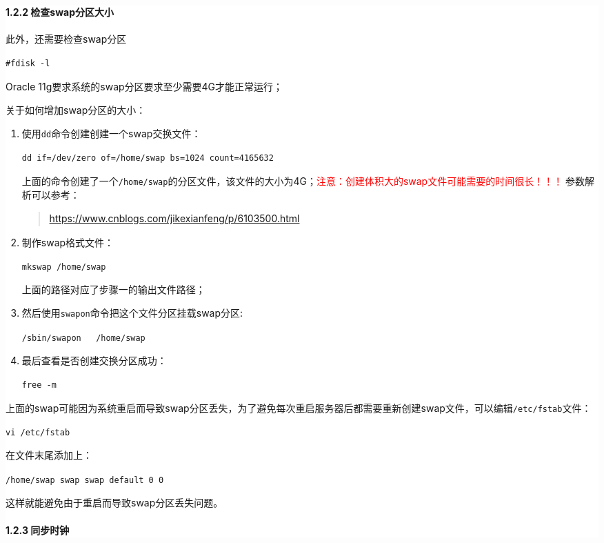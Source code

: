 

#### 1.2.2 检查swap分区大小

此外，还需要检查swap分区

```shell
#fdisk -l
```

Oracle 11g要求系统的swap分区要求至少需要4G才能正常运行；



关于如何增加swap分区的大小：

1. 使用`dd`命令创建创建一个swap交换文件：

   ```shell
   dd if=/dev/zero of=/home/swap bs=1024 count=4165632
   ```

   上面的命令创建了一个`/home/swap`的分区文件，该文件的大小为4G；<font color="red">注意：创建体积大的swap文件可能需要的时间很长！！！</font>
   参数解析可以参考：

   > https://www.cnblogs.com/jikexianfeng/p/6103500.html

1. 制作swap格式文件：

   ```shell
   mkswap /home/swap
   ```

   上面的路径对应了步骤一的输出文件路径；

1. 然后使用`swapon`命令把这个文件分区挂载swap分区:

   ```shell
   /sbin/swapon   /home/swap
   ```

1. 最后查看是否创建交换分区成功：

   ```shell
   free -m
   ```

上面的swap可能因为系统重启而导致swap分区丢失，为了避免每次重启服务器后都需要重新创建swap文件，可以编辑`/etc/fstab`文件：

```shell
vi /etc/fstab
```

在文件末尾添加上：

```
/home/swap swap swap default 0 0
```

这样就能避免由于重启而导致swap分区丢失问题。





#### 1.2.3 同步时钟
